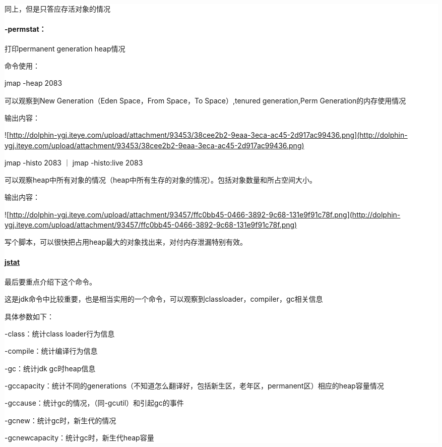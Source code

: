 同上，但是只答应存活对象的情况



#### -permstat：

打印permanent generation heap情况



命令使用：

jmap -heap 2083

可以观察到New Generation（Eden Space，From Space，To Space）,tenured generation,Perm Generation的内存使用情况

输出内容：



![http://dolphin-ygj.iteye.com/upload/attachment/93453/38cee2b2-9eaa-3eca-ac45-2d917ac99436.png](http://dolphin-ygj.iteye.com/upload/attachment/93453/38cee2b2-9eaa-3eca-ac45-2d917ac99436.png)

 



jmap -histo 2083 ｜ jmap -histo:live 2083

可以观察heap中所有对象的情况（heap中所有生存的对象的情况）。包括对象数量和所占空间大小。

输出内容：



![http://dolphin-ygj.iteye.com/upload/attachment/93457/ffc0bb45-0466-3892-9c68-131e9f91c78f.png](http://dolphin-ygj.iteye.com/upload/attachment/93457/ffc0bb45-0466-3892-9c68-131e9f91c78f.png)

 

写个脚本，可以很快把占用heap最大的对象找出来，对付内存泄漏特别有效。





#### [jstat](http://java.sun.com/j2se/1.5.0/docs/tooldocs/share/jstat.html)



最后要重点介绍下这个命令。

这是jdk命令中比较重要，也是相当实用的一个命令，可以观察到classloader，compiler，gc相关信息

具体参数如下：

-class：统计class loader行为信息

-compile：统计编译行为信息

-gc：统计jdk gc时heap信息

-gccapacity：统计不同的generations（不知道怎么翻译好，包括新生区，老年区，permanent区）相应的heap容量情况

-gccause：统计gc的情况，（同-gcutil）和引起gc的事件

-gcnew：统计gc时，新生代的情况

-gcnewcapacity：统计gc时，新生代heap容量

